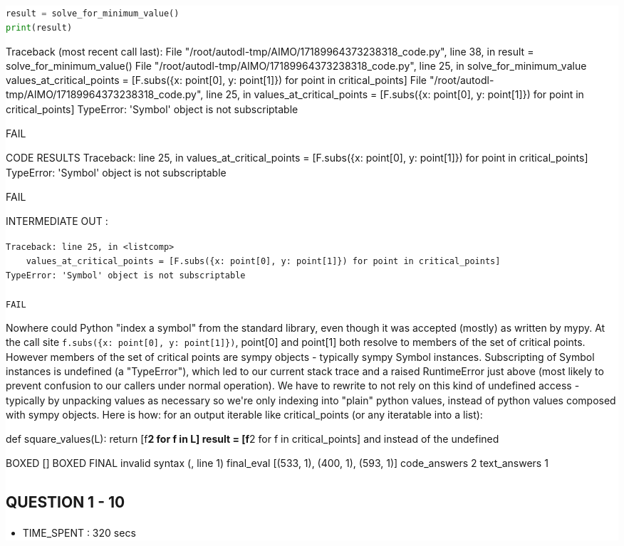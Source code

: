 ```python
result = solve_for_minimum_value()
print(result)
```

Traceback (most recent call last):
  File "/root/autodl-tmp/AIMO/17189964373238318_code.py", line 38, in <module>
    result = solve_for_minimum_value()
  File "/root/autodl-tmp/AIMO/17189964373238318_code.py", line 25, in solve_for_minimum_value
    values_at_critical_points = [F.subs({x: point[0], y: point[1]}) for point in critical_points]
  File "/root/autodl-tmp/AIMO/17189964373238318_code.py", line 25, in <listcomp>
    values_at_critical_points = [F.subs({x: point[0], y: point[1]}) for point in critical_points]
TypeError: 'Symbol' object is not subscriptable

FAIL

CODE RESULTS Traceback: line 25, in <listcomp>
    values_at_critical_points = [F.subs({x: point[0], y: point[1]}) for point in critical_points]
TypeError: 'Symbol' object is not subscriptable

FAIL


INTERMEDIATE OUT :
```output
Traceback: line 25, in <listcomp>
    values_at_critical_points = [F.subs({x: point[0], y: point[1]}) for point in critical_points]
TypeError: 'Symbol' object is not subscriptable

FAIL

```
Nowhere could Python "index a symbol" from the standard library, even though it was accepted (mostly) as written by mypy. At the call site `f.subs({x: point[0], y: point[1]})`, point[0] and point[1] both resolve to members of the set of critical points. However members of the set of critical points are sympy objects - typically sympy Symbol instances. Subscripting of Symbol instances is undefined (a "TypeError"), which led to our current stack trace and a raised RuntimeError just above (most likely to prevent confusion to our callers under normal operation). We have to rewrite to not rely on this kind of undefined access - typically by unpacking values as necessary so we're only indexing into "plain" python values, instead of python values composed with sympy objects. Here is how: for an output iterable like critical_points (or any iteratable into a list):

def square_values(L):
 return [f**2 for f in L] 
result = [f**2 for f in critical_points]
and instead of the undefined

BOXED []
BOXED FINAL 
invalid syntax (<string>, line 1) final_eval
[(533, 1), (400, 1), (593, 1)]
code_answers 2 text_answers 1



## QUESTION 1 - 10 
- TIME_SPENT : 320 secs
